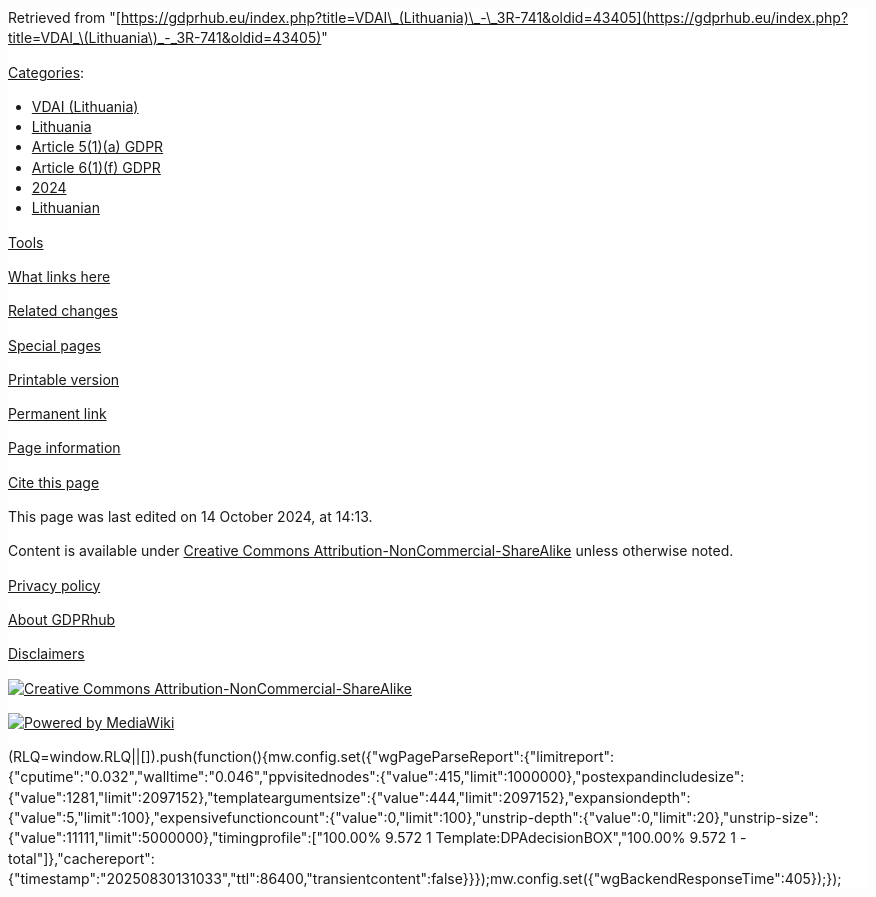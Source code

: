 Retrieved from "[https://gdprhub.eu/index.php?title=VDAI\_(Lithuania)\_-\_3R-741&oldid=43405](https://gdprhub.eu/index.php?title=VDAI_\(Lithuania\)_-_3R-741&oldid=43405)"

[Categories](/index.php?title=Special:Categories "Special:Categories"):

*   [VDAI (Lithuania)](/index.php?title=Category:VDAI_\(Lithuania\) "Category:VDAI (Lithuania)")
*   [Lithuania](/index.php?title=Category:Lithuania "Category:Lithuania")
*   [Article 5(1)(a) GDPR](/index.php?title=Category:Article_5\(1\)\(a\)_GDPR "Category:Article 5(1)(a) GDPR")
*   [Article 6(1)(f) GDPR](/index.php?title=Category:Article_6\(1\)\(f\)_GDPR "Category:Article 6(1)(f) GDPR")
*   [2024](/index.php?title=Category:2024 "Category:2024")
*   [Lithuanian](/index.php?title=Category:Lithuanian "Category:Lithuanian")

[Tools](#)

[What links here](/index.php?title=Special:WhatLinksHere/VDAI_\(Lithuania\)_-_3R-741 "A list of all wiki pages that link here [j]")

[Related changes](/index.php?title=Special:RecentChangesLinked/VDAI_\(Lithuania\)_-_3R-741 "Recent changes in pages linked from this page [k]")

[Special pages](/index.php?title=Special:SpecialPages "A list of all special pages [q]")

[Printable version](javascript:print\(\); "Printable version of this page [p]")

[Permanent link](/index.php?title=VDAI_\(Lithuania\)_-_3R-741&oldid=43405 "Permanent link to this revision of this page")

[Page information](/index.php?title=VDAI_\(Lithuania\)_-_3R-741&action=info "More information about this page")

[Cite this page](/index.php?title=Special:CiteThisPage&page=VDAI_%28Lithuania%29_-_3R-741&id=43405&wpFormIdentifier=titleform "Information on how to cite this page")

This page was last edited on 14 October 2024, at 14:13.

Content is available under [Creative Commons Attribution-NonCommercial-ShareAlike](https://creativecommons.org/licenses/by-nc-sa/4.0/) unless otherwise noted.

[Privacy policy](/index.php?title=GDPRhub:Privacy_policy)

[About GDPRhub](/index.php?title=GDPRhub:About)

[Disclaimers](/index.php?title=GDPRhub:General_disclaimer)

[![Creative Commons Attribution-NonCommercial-ShareAlike](/resources/assets/licenses/cc-by-nc-sa.png)](https://creativecommons.org/licenses/by-nc-sa/4.0/)

[![Powered by MediaWiki](/resources/assets/poweredby_mediawiki_88x31.png)](https://www.mediawiki.org/)

(RLQ=window.RLQ||\[\]).push(function(){mw.config.set({"wgPageParseReport":{"limitreport":{"cputime":"0.032","walltime":"0.046","ppvisitednodes":{"value":415,"limit":1000000},"postexpandincludesize":{"value":1281,"limit":2097152},"templateargumentsize":{"value":444,"limit":2097152},"expansiondepth":{"value":5,"limit":100},"expensivefunctioncount":{"value":0,"limit":100},"unstrip-depth":{"value":0,"limit":20},"unstrip-size":{"value":11111,"limit":5000000},"timingprofile":\["100.00% 9.572 1 Template:DPAdecisionBOX","100.00% 9.572 1 -total"\]},"cachereport":{"timestamp":"20250830131033","ttl":86400,"transientcontent":false}}});mw.config.set({"wgBackendResponseTime":405});});